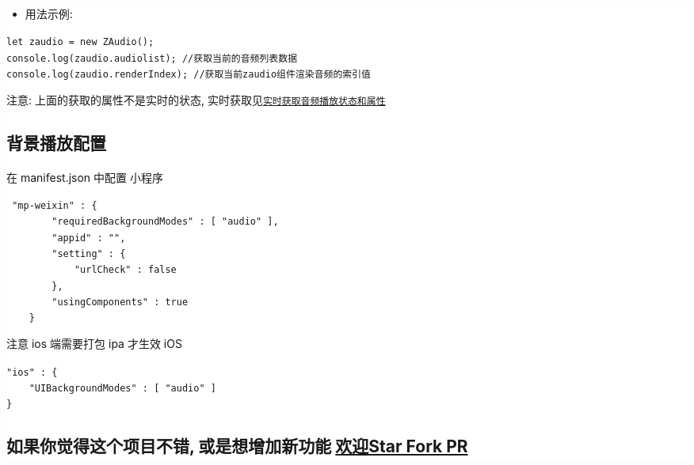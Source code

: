 + 用法示例:
```
let zaudio = new ZAudio();
console.log(zaudio.audiolist); //获取当前的音频列表数据
console.log(zaudio.renderIndex); //获取当前zaudio组件渲染音频的索引值
```
注意: 上面的获取的属性不是实时的状态, 实时获取见[`实时获取音频播放状态和属性`](#params)

## 背景播放配置

在 manifest.json 中配置
小程序

```
 "mp-weixin" : {
		"requiredBackgroundModes" : [ "audio" ],
        "appid" : "",
        "setting" : {
            "urlCheck" : false
        },
        "usingComponents" : true
    }
```

注意 ios 端需要打包 ipa 才生效
iOS

```
"ios" : {
    "UIBackgroundModes" : [ "audio" ]
}
```


## 如果你觉得这个项目不错, 或是想增加新功能 [欢迎Star Fork PR](https://gitee.com/jingangtui/uniapp-z-audio.git)

